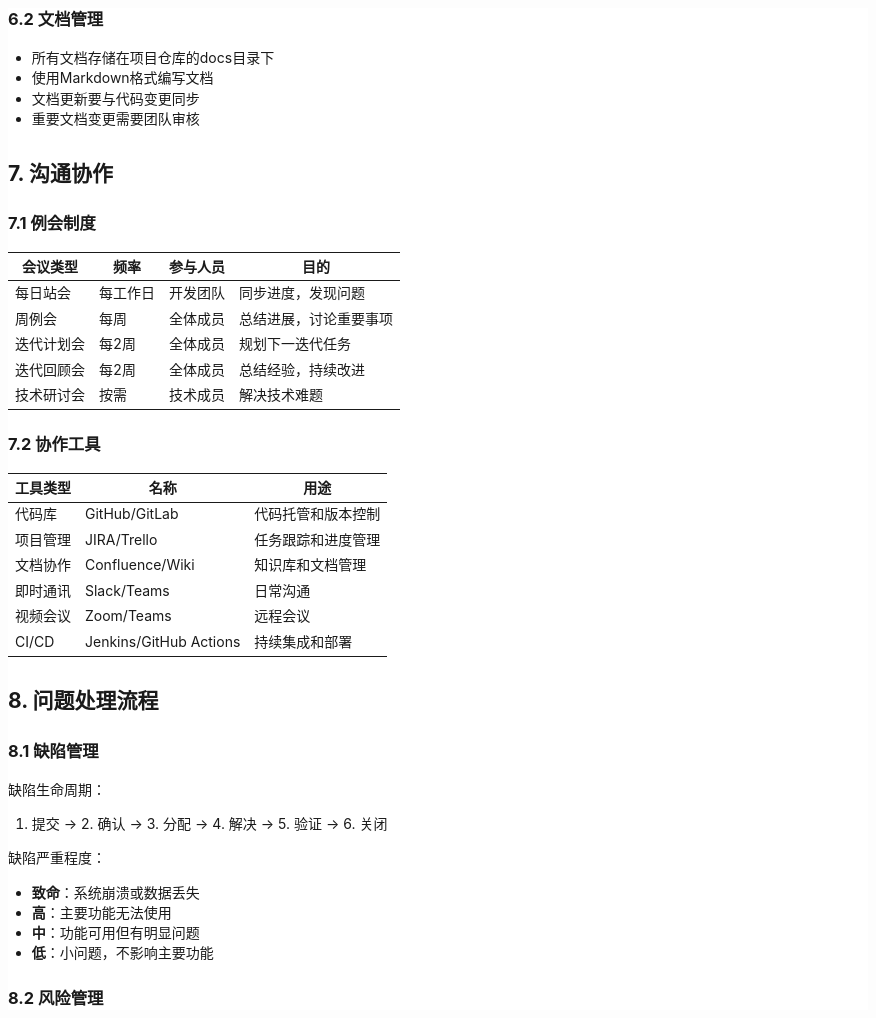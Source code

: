 ### 6.2 文档管理

- 所有文档存储在项目仓库的docs目录下
- 使用Markdown格式编写文档
- 文档更新要与代码变更同步
- 重要文档变更需要团队审核

## 7. 沟通协作

### 7.1 例会制度

| 会议类型 | 频率 | 参与人员 | 目的 |
|---------|------|---------|------|
| 每日站会 | 每工作日 | 开发团队 | 同步进度，发现问题 |
| 周例会 | 每周 | 全体成员 | 总结进展，讨论重要事项 |
| 迭代计划会 | 每2周 | 全体成员 | 规划下一迭代任务 |
| 迭代回顾会 | 每2周 | 全体成员 | 总结经验，持续改进 |
| 技术研讨会 | 按需 | 技术成员 | 解决技术难题 |

### 7.2 协作工具

| 工具类型 | 名称 | 用途 |
|---------|------|------|
| 代码库 | GitHub/GitLab | 代码托管和版本控制 |
| 项目管理 | JIRA/Trello | 任务跟踪和进度管理 |
| 文档协作 | Confluence/Wiki | 知识库和文档管理 |
| 即时通讯 | Slack/Teams | 日常沟通 |
| 视频会议 | Zoom/Teams | 远程会议 |
| CI/CD | Jenkins/GitHub Actions | 持续集成和部署 |

## 8. 问题处理流程

### 8.1 缺陷管理

缺陷生命周期：
1. 提交 → 2. 确认 → 3. 分配 → 4. 解决 → 5. 验证 → 6. 关闭

缺陷严重程度：
- **致命**：系统崩溃或数据丢失
- **高**：主要功能无法使用
- **中**：功能可用但有明显问题
- **低**：小问题，不影响主要功能

### 8.2 风险管理
